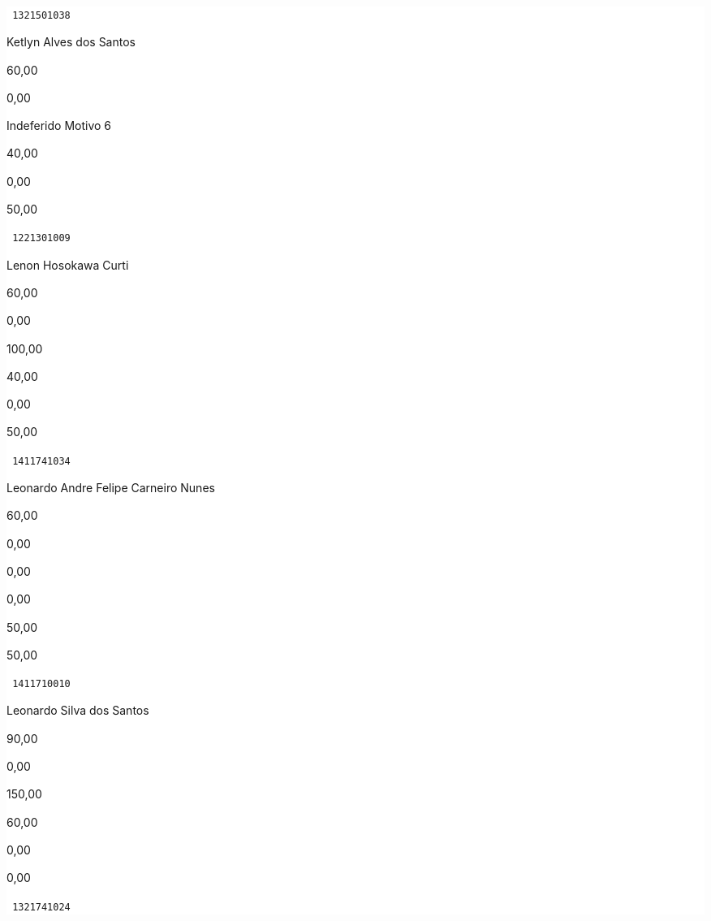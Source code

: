      1321501038

   Ketlyn Alves dos Santos

   60,00

   0,00

   Indeferido Motivo 6

   40,00

   0,00

   50,00

     1221301009

   Lenon Hosokawa Curti

   60,00

   0,00

   100,00

   40,00

   0,00

   50,00

     1411741034

   Leonardo Andre Felipe Carneiro Nunes

   60,00

   0,00

   0,00

   0,00

   50,00

   50,00

     1411710010

   Leonardo Silva dos Santos

   90,00

   0,00

   150,00

   60,00

   0,00

   0,00

     1321741024
